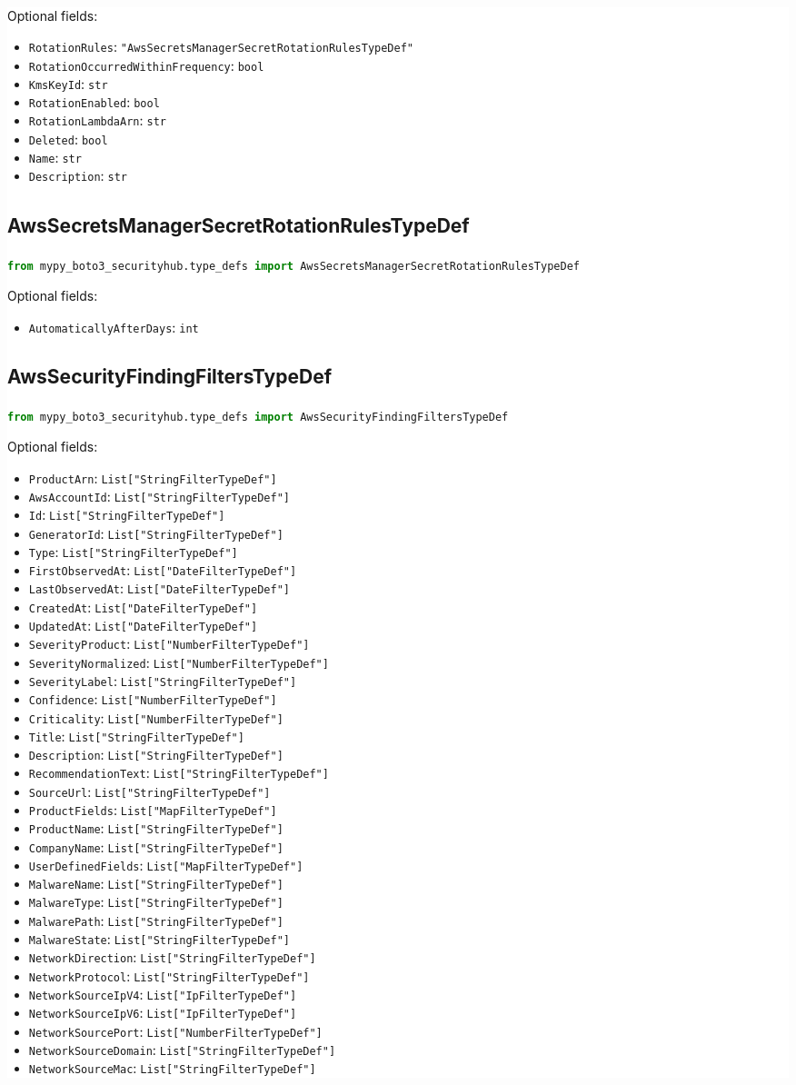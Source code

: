 


Optional fields:
- `RotationRules`: `"AwsSecretsManagerSecretRotationRulesTypeDef"`
- `RotationOccurredWithinFrequency`: `bool`
- `KmsKeyId`: `str`
- `RotationEnabled`: `bool`
- `RotationLambdaArn`: `str`
- `Deleted`: `bool`
- `Name`: `str`
- `Description`: `str`


## AwsSecretsManagerSecretRotationRulesTypeDef

```python
from mypy_boto3_securityhub.type_defs import AwsSecretsManagerSecretRotationRulesTypeDef
```




Optional fields:
- `AutomaticallyAfterDays`: `int`


## AwsSecurityFindingFiltersTypeDef

```python
from mypy_boto3_securityhub.type_defs import AwsSecurityFindingFiltersTypeDef
```




Optional fields:
- `ProductArn`: `List["StringFilterTypeDef"]`
- `AwsAccountId`: `List["StringFilterTypeDef"]`
- `Id`: `List["StringFilterTypeDef"]`
- `GeneratorId`: `List["StringFilterTypeDef"]`
- `Type`: `List["StringFilterTypeDef"]`
- `FirstObservedAt`: `List["DateFilterTypeDef"]`
- `LastObservedAt`: `List["DateFilterTypeDef"]`
- `CreatedAt`: `List["DateFilterTypeDef"]`
- `UpdatedAt`: `List["DateFilterTypeDef"]`
- `SeverityProduct`: `List["NumberFilterTypeDef"]`
- `SeverityNormalized`: `List["NumberFilterTypeDef"]`
- `SeverityLabel`: `List["StringFilterTypeDef"]`
- `Confidence`: `List["NumberFilterTypeDef"]`
- `Criticality`: `List["NumberFilterTypeDef"]`
- `Title`: `List["StringFilterTypeDef"]`
- `Description`: `List["StringFilterTypeDef"]`
- `RecommendationText`: `List["StringFilterTypeDef"]`
- `SourceUrl`: `List["StringFilterTypeDef"]`
- `ProductFields`: `List["MapFilterTypeDef"]`
- `ProductName`: `List["StringFilterTypeDef"]`
- `CompanyName`: `List["StringFilterTypeDef"]`
- `UserDefinedFields`: `List["MapFilterTypeDef"]`
- `MalwareName`: `List["StringFilterTypeDef"]`
- `MalwareType`: `List["StringFilterTypeDef"]`
- `MalwarePath`: `List["StringFilterTypeDef"]`
- `MalwareState`: `List["StringFilterTypeDef"]`
- `NetworkDirection`: `List["StringFilterTypeDef"]`
- `NetworkProtocol`: `List["StringFilterTypeDef"]`
- `NetworkSourceIpV4`: `List["IpFilterTypeDef"]`
- `NetworkSourceIpV6`: `List["IpFilterTypeDef"]`
- `NetworkSourcePort`: `List["NumberFilterTypeDef"]`
- `NetworkSourceDomain`: `List["StringFilterTypeDef"]`
- `NetworkSourceMac`: `List["StringFilterTypeDef"]`